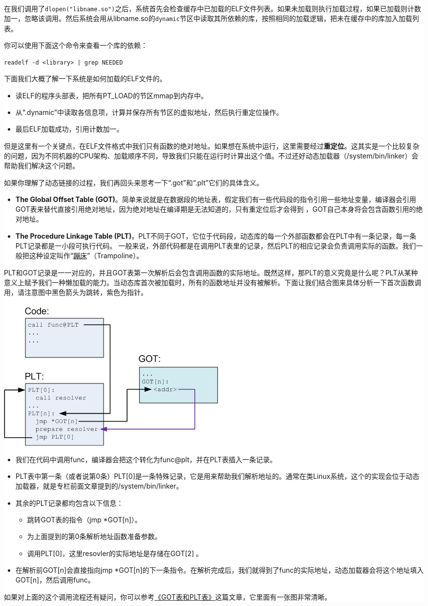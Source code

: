 <p>在我们调用了<code>dlopen("libname.so")</code>之后，系统首先会检查缓存中已加载的ELF文件列表。如果未加载则执行加载过程，如果已加载则计数加一，忽略该调用。然后系统会用从libname.so的<code>dynamic</code>节区中读取其所依赖的库，按照相同的加载逻辑，把未在缓存中的库加入加载列表。</p>
<p>你可以使用下面这个命令来查看一个库的依赖：</p>
<pre><code>readelf -d &lt;library&gt; | grep NEEDED
</code></pre>
<p>下面我们大概了解一下系统是如何加载的ELF文件的。</p>
<ul>
<li><p>读ELF的程序头部表，把所有PT_LOAD的节区mmap到内存中。</p></li>
<li><p>从“.dynamic”中读取各信息项，计算并保存所有节区的虚拟地址，然后执行重定位操作。</p></li>
<li><p>最后ELF加载成功，引用计数加一。</p></li>
</ul>
<p>但是这里有一个关键点，在ELF文件格式中我们只有函数的绝对地址。如果想在系统中运行，这里需要经过<strong>重定位</strong>。这其实是一个比较复杂的问题，因为不同机器的CPU架构、加载顺序不同，导致我们只能在运行时计算出这个值。不过还好动态加载器（/system/bin/linker）会帮助我们解决这个问题。</p>
<p>如果你理解了动态链接的过程，我们再回头来思考一下“.got”和“.plt”它们的具体含义。</p>
<ul>
<li><p><strong>The Global Offset Table (GOT)</strong>。简单来说就是在数据段的地址表，假定我们有一些代码段的指令引用一些地址变量，编译器会引用GOT表来替代直接引用绝对地址，因为绝对地址在编译期是无法知道的，只有重定位后才会得到 ，GOT自己本身将会包含函数引用的绝对地址。</p></li>
<li><p><strong>The Procedure Linkage Table (PLT)</strong>。PLT不同于GOT，它位于代码段，动态库的每一个外部函数都会在PLT中有一条记录，每一条PLT记录都是一小段可执行代码。 一般来说，外部代码都是在调用PLT表里的记录，然后PLT的相应记录会负责调用实际的函数。我们一般把这种设定叫作“<a href="https://en.wikipedia.org/wiki/Trampoline_%28computing%29" target="_blank">蹦床</a>”（Trampoline）。</p></li>
</ul>
<p>PLT和GOT记录是一一对应的，并且GOT表第一次解析后会包含调用函数的实际地址。既然这样，那PLT的意义究竟是什么呢？PLT从某种意义上赋予我们一种懒加载的能力。当动态库首次被加载时，所有的函数地址并没有被解析。下面让我们结合图来具体分析一下首次函数调用，请注意图中黑色箭头为跳转，紫色为指针。</p>
<p><img alt="" src="assets/6d0f8eb68865481ca7d297fa5cb79d23.jpg"/></p>
<ul>
<li><p>我们在代码中调用func，编译器会把这个转化为func@plt，并在PLT表插入一条记录。</p></li>
<li><p>PLT表中第一条（或者说第0条）PLT[0]是一条特殊记录，它是用来帮助我们解析地址的。通常在类Linux系统，这个的实现会位于动态加载器，就是专栏前面文章提到的/system/bin/linker。</p></li>
<li><p>其余的PLT记录都均包含以下信息：</p>
<ul>
<li><p>跳转GOT表的指令（jmp *GOT[n]）。</p></li>
<li><p>为上面提到的第0条解析地址函数准备参数。</p></li>
<li><p>调用PLT[0]，这里resovler的实际地址是存储在GOT[2] 。</p></li>
</ul></li>
<li><p>在解析前GOT[n]会直接指向jmp *GOT[n]的下一条指令。在解析完成后，我们就得到了func的实际地址，动态加载器会将这个地址填入GOT[n]，然后调用func。</p></li>
</ul>
<p>如果对上面的这个调用流程还有疑问，你可以参考<a href="https://www.jianshu.com/p/0ac63c3744dd" target="_blank">《GOT表和PLT表》</a>这篇文章，它里面有一张图非常清晰。</p>
